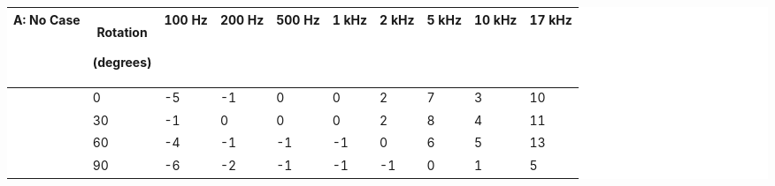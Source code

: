 <table>
<thead>
<tr class="header">
<th>A: No Case</th>
<th><p>Rotation</p>
<p>(degrees)</p></th>
<th>100 Hz</th>
<th>200 Hz</th>
<th>500 Hz</th>
<th>1 kHz</th>
<th>2 kHz</th>
<th>5 kHz</th>
<th>10 kHz</th>
<th>17 kHz</th>
</tr>
</thead>
<tbody>
<tr class="odd">
<td></td>
<td>0</td>
<td>-5</td>
<td>-1</td>
<td>0</td>
<td>0</td>
<td>2</td>
<td>7</td>
<td>3</td>
<td>10</td>
</tr>
<tr class="even">
<td></td>
<td>30</td>
<td>-1</td>
<td>0</td>
<td>0</td>
<td>0</td>
<td>2</td>
<td>8</td>
<td>4</td>
<td>11</td>
</tr>
<tr class="odd">
<td></td>
<td>60</td>
<td>-4</td>
<td>-1</td>
<td>-1</td>
<td>-1</td>
<td>0</td>
<td>6</td>
<td>5</td>
<td>13</td>
</tr>
<tr class="even">
<td></td>
<td>90</td>
<td>-6</td>
<td>-2</td>
<td>-1</td>
<td>-1</td>
<td>-1</td>
<td>0</td>
<td>1</td>
<td>5</td>